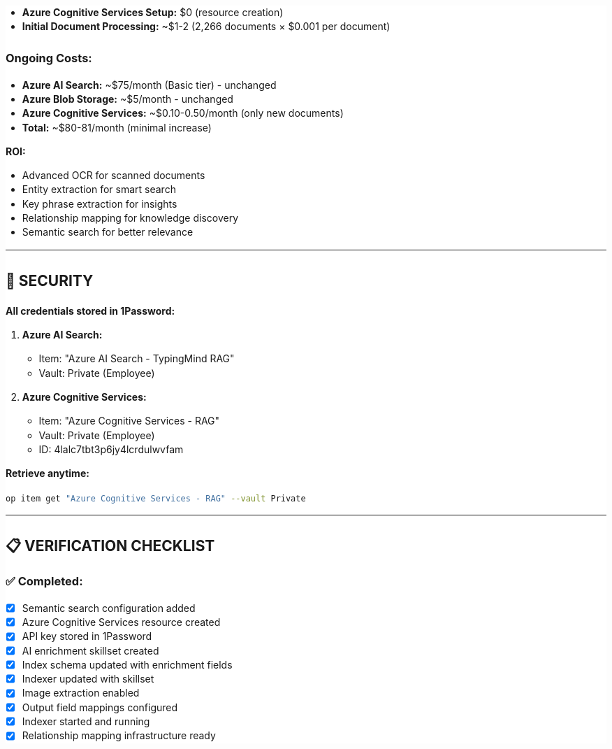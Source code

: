 - **Azure Cognitive Services Setup:** $0 (resource creation)
- **Initial Document Processing:** ~$1-2 (2,266 documents × $0.001 per document)

### Ongoing Costs:

- **Azure AI Search:** ~$75/month (Basic tier) - unchanged
- **Azure Blob Storage:** ~$5/month - unchanged
- **Azure Cognitive Services:** ~$0.10-0.50/month (only new documents)
- **Total:** ~$80-81/month (minimal increase)

**ROI:**

- Advanced OCR for scanned documents
- Entity extraction for smart search
- Key phrase extraction for insights
- Relationship mapping for knowledge discovery
- Semantic search for better relevance

---

## 🔐 SECURITY

**All credentials stored in 1Password:**

1. **Azure AI Search:**

   - Item: "Azure AI Search - TypingMind RAG"
   - Vault: Private (Employee)

2. **Azure Cognitive Services:**
   - Item: "Azure Cognitive Services - RAG"
   - Vault: Private (Employee)
   - ID: 4lalc7tbt3p6jy4lcrdulwvfam

**Retrieve anytime:**

```bash
op item get "Azure Cognitive Services - RAG" --vault Private
```

---

## 📋 VERIFICATION CHECKLIST

### ✅ Completed:

- [x] Semantic search configuration added
- [x] Azure Cognitive Services resource created
- [x] API key stored in 1Password
- [x] AI enrichment skillset created
- [x] Index schema updated with enrichment fields
- [x] Indexer updated with skillset
- [x] Image extraction enabled
- [x] Output field mappings configured
- [x] Indexer started and running
- [x] Relationship mapping infrastructure ready

